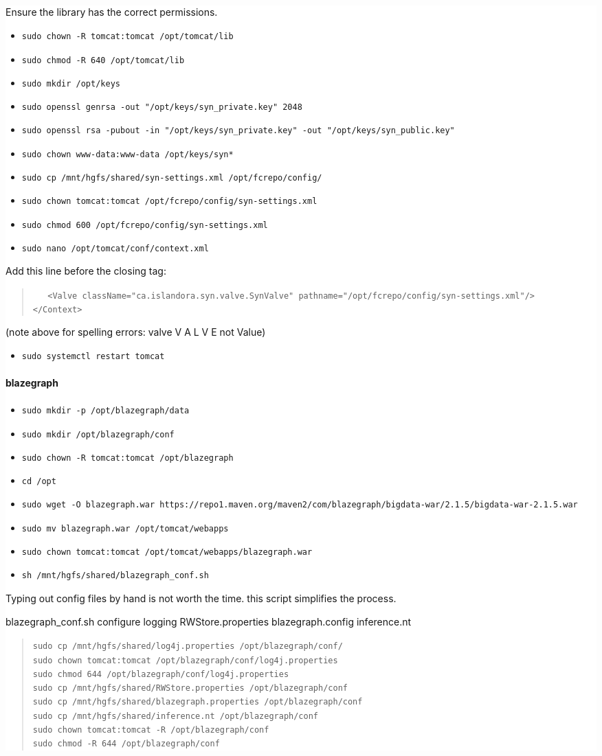 Ensure the library has the correct permissions.

- ```sudo chown -R tomcat:tomcat /opt/tomcat/lib```
- ```sudo chmod -R 640 /opt/tomcat/lib```

- ```sudo mkdir /opt/keys```
- ```sudo openssl genrsa -out "/opt/keys/syn_private.key" 2048```
- ```sudo openssl rsa -pubout -in "/opt/keys/syn_private.key" -out "/opt/keys/syn_public.key"```
- ```sudo chown www-data:www-data /opt/keys/syn*```

- ```sudo cp /mnt/hgfs/shared/syn-settings.xml /opt/fcrepo/config/```
- ```sudo chown tomcat:tomcat /opt/fcrepo/config/syn-settings.xml```
- ```sudo chmod 600 /opt/fcrepo/config/syn-settings.xml```

- ```sudo nano /opt/tomcat/conf/context.xml```

Add this line  before the closing </Context> tag:
>```
>    <Valve className="ca.islandora.syn.valve.SynValve" pathname="/opt/fcrepo/config/syn-settings.xml"/>
></Context>
>```

(note above for spelling errors: valve V A L V E not Value)

- ```sudo systemctl restart tomcat```

#### blazegraph

- ```sudo mkdir -p /opt/blazegraph/data```
- ```sudo mkdir /opt/blazegraph/conf```
- ```sudo chown -R tomcat:tomcat /opt/blazegraph```

- ```cd /opt```
- ```sudo wget -O blazegraph.war https://repo1.maven.org/maven2/com/blazegraph/bigdata-war/2.1.5/bigdata-war-2.1.5.war```
- ```sudo mv blazegraph.war /opt/tomcat/webapps```
- ```sudo chown tomcat:tomcat /opt/tomcat/webapps/blazegraph.war```

- ```sh /mnt/hgfs/shared/blazegraph_conf.sh```

Typing out config files by hand is not worth the time. this script simplifies the process.

blazegraph_conf.sh 
configure logging
RWStore.properties
blazegraph.config
inference.nt

>```
>sudo cp /mnt/hgfs/shared/log4j.properties /opt/blazegraph/conf/
>sudo chown tomcat:tomcat /opt/blazegraph/conf/log4j.properties
>sudo chmod 644 /opt/blazegraph/conf/log4j.properties
>sudo cp /mnt/hgfs/shared/RWStore.properties /opt/blazegraph/conf
>sudo cp /mnt/hgfs/shared/blazegraph.properties /opt/blazegraph/conf
>sudo cp /mnt/hgfs/shared/inference.nt /opt/blazegraph/conf
>sudo chown tomcat:tomcat -R /opt/blazegraph/conf
>sudo chmod -R 644 /opt/blazegraph/conf
>```
